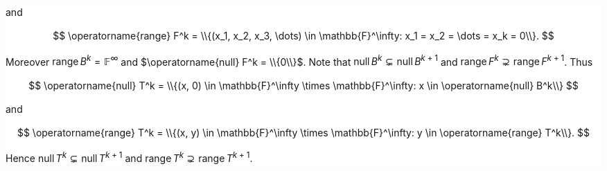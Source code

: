 and

$$
\operatorname{range} F^k = \\{(x_1, x_2, x_3, \dots) \in \mathbb{F}^\infty: x_1 = x_2 = \dots = x_k = 0\\}.
$$

Moreover $\operatorname{range} B^k = \mathbb{F}^\infty$ and $\operatorname{null} F^k = \\{0\\}$.
Note that $\operatorname{null} B^k \subsetneq \operatorname{null} B^{k+1}$ and $\operatorname{range} F^k \supsetneq \operatorname{range} F^{k+1}$.
Thus

$$
\operatorname{null} T^k = \\{(x, 0) \in \mathbb{F}^\infty \times \mathbb{F}^\infty: x \in \operatorname{null} B^k\\}
$$

and

$$
\operatorname{range} T^k = \\{(x, y) \in \mathbb{F}^\infty \times \mathbb{F}^\infty: y \in \operatorname{range} T^k\\}.
$$

Hence $\operatorname{null} T^k \subsetneq \operatorname{null} T^{k+1}$ and $\operatorname{range} T^k \supsetneq \operatorname{range} T^{k+1}$.

